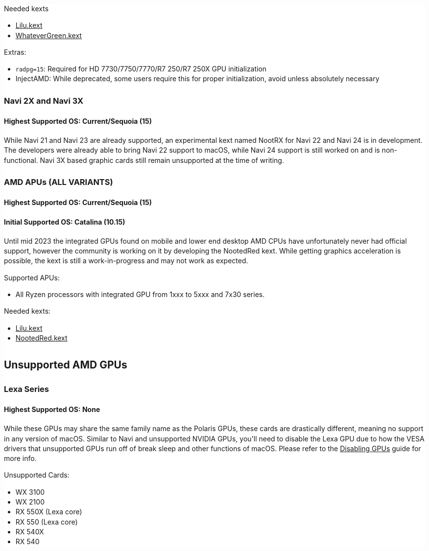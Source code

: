 Needed kexts

* [Lilu.kext](https://github.com/acidanthera/Lilu/releases)
* [WhateverGreen.kext](https://github.com/acidanthera/WhateverGreen/releases)

Extras:

* `radpg=15`: Required for HD 7730/7750/7770/R7 250/R7 250X GPU initialization
* InjectAMD: While deprecated, some users require this for proper initialization, avoid unless absolutely necessary

### **Navi 2X and Navi 3X**

#### Highest Supported OS: Current/Sequoia (15)

While Navi 21 and Navi 23 are already supported, an experimental kext named NootRX for Navi 22 and Navi 24 is in development. The developers were already able to bring Navi 22 support to macOS, while Navi 24 support is still worked on and is non-functional. Navi 3X based graphic cards still remain unsupported at the time of writing.

### **AMD APUs (ALL VARIANTS)**

#### Highest Supported OS: Current/Sequoia (15)
#### Initial Supported OS: Catalina (10.15)

Until mid 2023 the integrated GPUs found on mobile and lower end desktop AMD CPUs have unfortunately never had official support, however the community is working on it by developing the NootedRed kext. While getting graphics acceleration is possible, the kext is still a work-in-progress and may not work as expected.

Supported APUs:

* All Ryzen processors with integrated GPU from 1xxx to 5xxx and 7x30 series.

Needed kexts:

* [Lilu.kext](https://github.com/acidanthera/Lilu/releases)
* [NootedRed.kext](https://github.com/ChefKissInc/NootedRed/releases)


## Unsupported AMD GPUs

### **Lexa Series**

#### Highest Supported OS: None

While these GPUs may share the same family name as the Polaris GPUs, these cards are drastically different, meaning no support in any version of macOS. Similar to Navi and unsupported NVIDIA GPUs, you'll need to disable the Lexa GPU due to how the VESA drivers that unsupported GPUs run off of break sleep and other functions of macOS. Please refer to the [Disabling GPUs](https://dortania.github.io/OpenCore-Install-Guide/extras/spoof.html) guide for more info.

Unsupported Cards:

* WX 3100
* WX 2100
* RX 550X (Lexa core)
* RX 550 (Lexa core)
* RX 540X
* RX 540
